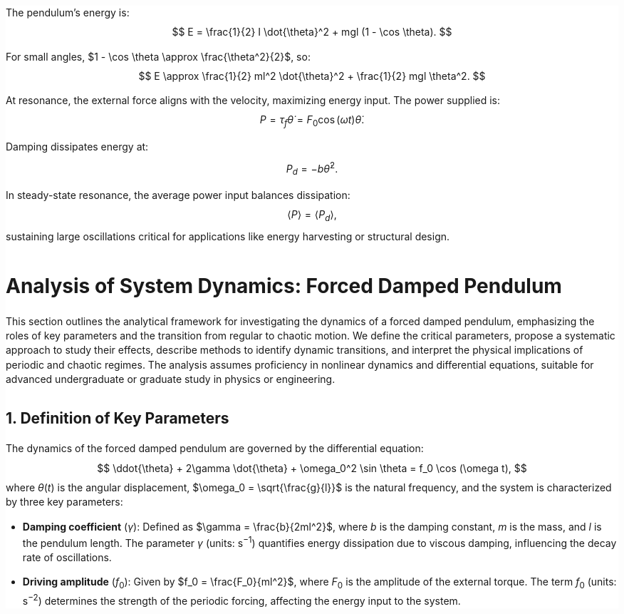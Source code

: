 The pendulum’s energy is:  
$$
E = \frac{1}{2} I \dot{\theta}^2 + mgl (1 - \cos \theta).
$$

For small angles, $1 - \cos \theta \approx \frac{\theta^2}{2}$, so:  
$$
E \approx \frac{1}{2} ml^2 \dot{\theta}^2 + \frac{1}{2} mgl \theta^2.
$$

At resonance, the external force aligns with the velocity, maximizing energy input. The power supplied is:  
$$
P = \tau_f \dot{\theta} = F_0 \cos (\omega t) \dot{\theta}.
$$

Damping dissipates energy at:  
$$
P_d = -b \dot{\theta}^2.
$$

In steady-state resonance, the average power input balances dissipation:  
$$
\langle P \rangle = \langle P_d \rangle,
$$
sustaining large oscillations critical for applications like energy harvesting or structural design.

# Analysis of System Dynamics: Forced Damped Pendulum

This section outlines the analytical framework for investigating the dynamics of a forced damped pendulum, emphasizing the roles of key parameters and the transition from regular to chaotic motion. We define the critical parameters, propose a systematic approach to study their effects, describe methods to identify dynamic transitions, and interpret the physical implications of periodic and chaotic regimes. The analysis assumes proficiency in nonlinear dynamics and differential equations, suitable for advanced undergraduate or graduate study in physics or engineering.

## 1. Definition of Key Parameters

The dynamics of the forced damped pendulum are governed by the differential equation:  
$$
\ddot{\theta} + 2\gamma \dot{\theta} + \omega_0^2 \sin \theta = f_0 \cos (\omega t),
$$
where $\theta(t)$ is the angular displacement, $\omega_0 = \sqrt{\frac{g}{l}}$ is the natural frequency, and the system is characterized by three key parameters:

- **Damping coefficient** ($\gamma$): Defined as $\gamma = \frac{b}{2ml^2}$, where $b$ is the damping constant, $m$ is the mass, and $l$ is the pendulum length. The parameter $\gamma$ (units: $\text{s}^{-1}$) quantifies energy dissipation due to viscous damping, influencing the decay rate of oscillations.

- **Driving amplitude** ($f_0$): Given by $f_0 = \frac{F_0}{ml^2}$, where $F_0$ is the amplitude of the external torque. The term $f_0$ (units: $\text{s}^{-2}$) determines the strength of the periodic forcing, affecting the energy input to the system.
